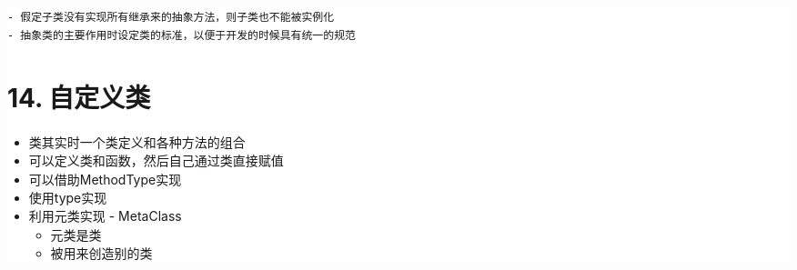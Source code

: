     - 假定子类没有实现所有继承来的抽象方法，则子类也不能被实例化
    - 抽象类的主要作用时设定类的标准，以便于开发的时候具有统一的规范

# 14. 自定义类
- 类其实时一个类定义和各种方法的组合
- 可以定义类和函数，然后自己通过类直接赋值
- 可以借助MethodType实现
- 使用type实现
- 利用元类实现 - MetaClass
  - 元类是类
  - 被用来创造别的类
                  
  
  
        

